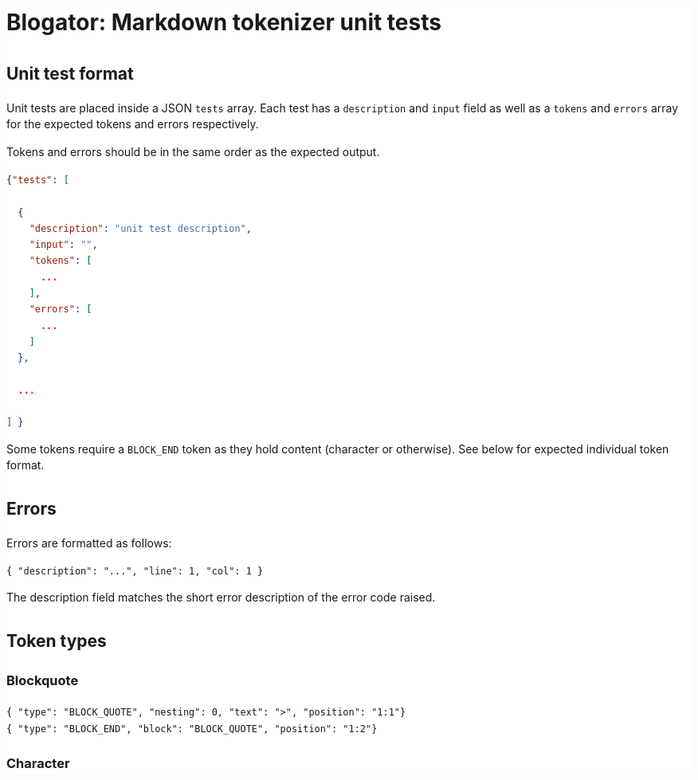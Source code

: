 # Blogator: Markdown tokenizer unit tests


## Unit test format

Unit tests are placed inside a JSON `tests` array. Each test has a `description` and `input` field as well 
as a `tokens` and `errors` array for the expected tokens and errors respectively.

Tokens and errors should be in the same order as the expected output.

```json
{"tests": [

  {
    "description": "unit test description",
    "input": "",
    "tokens": [
      ...
    ],
    "errors": [
      ...
    ]
  },
  
  ...

] }
```

Some tokens require a `BLOCK_END` token as they hold content (character or otherwise). See below for expected individual token format.

## Errors

Errors are formatted as follows:

`{ "description": "...", "line": 1, "col": 1 }`

The description field matches the short error description of the error code raised.

## Token types

### Blockquote

```
{ "type": "BLOCK_QUOTE", "nesting": 0, "text": ">", "position": "1:1"}
{ "type": "BLOCK_END", "block": "BLOCK_QUOTE", "position": "1:2"}
```

### Character
